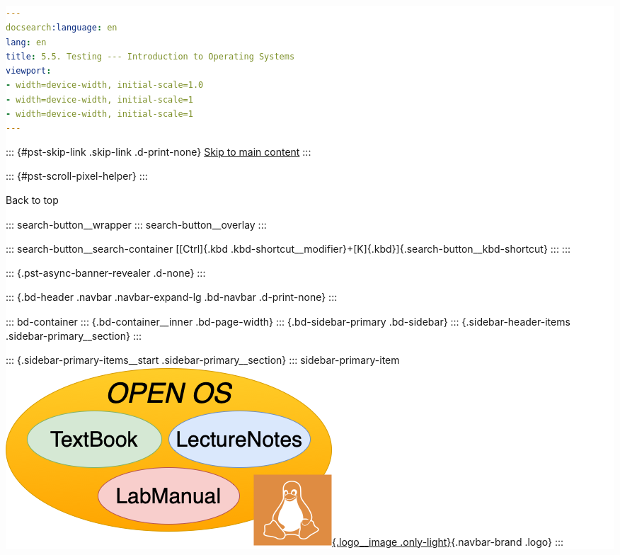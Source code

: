 ```yaml
---
docsearch:language: en
lang: en
title: 5.5. Testing --- Introduction to Operating Systems
viewport:
- width=device-width, initial-scale=1.0
- width=device-width, initial-scale=1
- width=device-width, initial-scale=1
---
```


::: {#pst-skip-link .skip-link .d-print-none}
[Skip to main content](#main-content)
:::

::: {#pst-scroll-pixel-helper}
:::

Back to top

::: search-button__wrapper
::: search-button__overlay
:::

::: search-button__search-container
[[Ctrl]{.kbd .kbd-shortcut__modifier}+[K]{.kbd}]{.search-button__kbd-shortcut}
:::
:::

::: {.pst-async-banner-revealer .d-none}
:::

::: {.bd-header .navbar .navbar-expand-lg .bd-navbar .d-print-none}
:::

::: bd-container
::: {.bd-container__inner .bd-page-width}
::: {.bd-sidebar-primary .bd-sidebar}
::: {.sidebar-header-items .sidebar-primary__section}
:::

::: {.sidebar-primary-items__start .sidebar-primary__section}
::: sidebar-primary-item
[![Introduction to Operating Systems - Home](../_static/logo.png){.logo__image .only-light}](pref.html){.navbar-brand .logo}
:::
